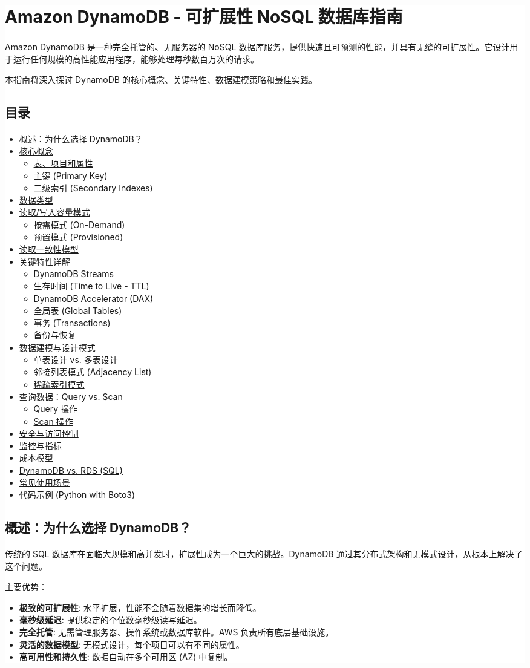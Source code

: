 # Amazon DynamoDB - 可扩展性 NoSQL 数据库指南

Amazon DynamoDB 是一种完全托管的、无服务器的 NoSQL 数据库服务，提供快速且可预测的性能，并具有无缝的可扩展性。它设计用于运行任何规模的高性能应用程序，能够处理每秒数百万次的请求。

本指南将深入探讨 DynamoDB 的核心概念、关键特性、数据建模策略和最佳实践。

## 目录

- [概述：为什么选择 DynamoDB？](#概述为什么选择-dynamodb)
- [核心概念](#核心概念)
  - [表、项目和属性](#表项目和属性)
  - [主键 (Primary Key)](#主键-primary-key)
  - [二级索引 (Secondary Indexes)](#二级索引-secondary-indexes)
- [数据类型](#数据类型)
- [读取/写入容量模式](#读取写入容量模式)
  - [按需模式 (On-Demand)](#按需模式-on-demand)
  - [预置模式 (Provisioned)](#预置模式-provisioned)
- [读取一致性模型](#读取一致性模型)
- [关键特性详解](#关键特性详解)
  - [DynamoDB Streams](#dynamodb-streams)
  - [生存时间 (Time to Live - TTL)](#生存时间-time-to-live---ttl)
  - [DynamoDB Accelerator (DAX)](#dynamodb-accelerator-dax)
  - [全局表 (Global Tables)](#全局表-global-tables)
  - [事务 (Transactions)](#事务-transactions)
  - [备份与恢复](#备份与恢复)
- [数据建模与设计模式](#数据建模与设计模式)
  - [单表设计 vs. 多表设计](#单表设计-vs-多表设计)
  - [邻接列表模式 (Adjacency List)](#邻接列表模式-adjacency-list)
  - [稀疏索引模式](#稀疏索引模式)
- [查询数据：Query vs. Scan](#查询数据query-vs-scan)
  - [Query 操作](#query-操作)
  - [Scan 操作](#scan-操作)
- [安全与访问控制](#安全与访问控制)
- [监控与指标](#监控与指标)
- [成本模型](#成本模型)
- [DynamoDB vs. RDS (SQL)](#dynamodb-vs-rds-sql)
- [常见使用场景](#常见使用场景)
- [代码示例 (Python with Boto3)](#代码示例-python-with-boto3)

## 概述：为什么选择 DynamoDB？

传统的 SQL 数据库在面临大规模和高并发时，扩展性成为一个巨大的挑战。DynamoDB 通过其分布式架构和无模式设计，从根本上解决了这个问题。

主要优势：
- **极致的可扩展性**: 水平扩展，性能不会随着数据集的增长而降低。
- **毫秒级延迟**: 提供稳定的个位数毫秒级读写延迟。
- **完全托管**: 无需管理服务器、操作系统或数据库软件。AWS 负责所有底层基础设施。
- **灵活的数据模型**: 无模式设计，每个项目可以有不同的属性。
- **高可用性和持久性**: 数据自动在多个可用区 (AZ) 中复制。

